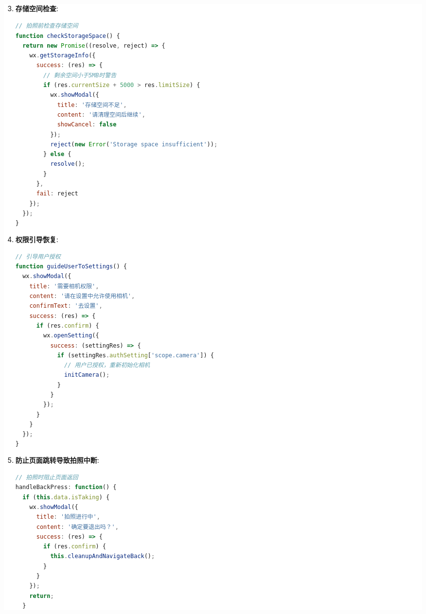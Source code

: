 3. **存储空间检查**:
   ```javascript
   // 拍照前检查存储空间
   function checkStorageSpace() {
     return new Promise((resolve, reject) => {
       wx.getStorageInfo({
         success: (res) => {
           // 剩余空间小于5MB时警告
           if (res.currentSize + 5000 > res.limitSize) {
             wx.showModal({
               title: '存储空间不足',
               content: '请清理空间后继续',
               showCancel: false
             });
             reject(new Error('Storage space insufficient'));
           } else {
             resolve();
           }
         },
         fail: reject
       });
     });
   }
   ```

4. **权限引导恢复**:
   ```javascript
   // 引导用户授权
   function guideUserToSettings() {
     wx.showModal({
       title: '需要相机权限',
       content: '请在设置中允许使用相机',
       confirmText: '去设置',
       success: (res) => {
         if (res.confirm) {
           wx.openSetting({
             success: (settingRes) => {
               if (settingRes.authSetting['scope.camera']) {
                 // 用户已授权，重新初始化相机
                 initCamera();
               }
             }
           });
         }
       }
     });
   }
   ```

5. **防止页面跳转导致拍照中断**:
   ```javascript
   // 拍照时阻止页面返回
   handleBackPress: function() {
     if (this.data.isTaking) {
       wx.showModal({
         title: '拍照进行中',
         content: '确定要退出吗？',
         success: (res) => {
           if (res.confirm) {
             this.cleanupAndNavigateBack();
           }
         }
       });
       return;
     }
   ```